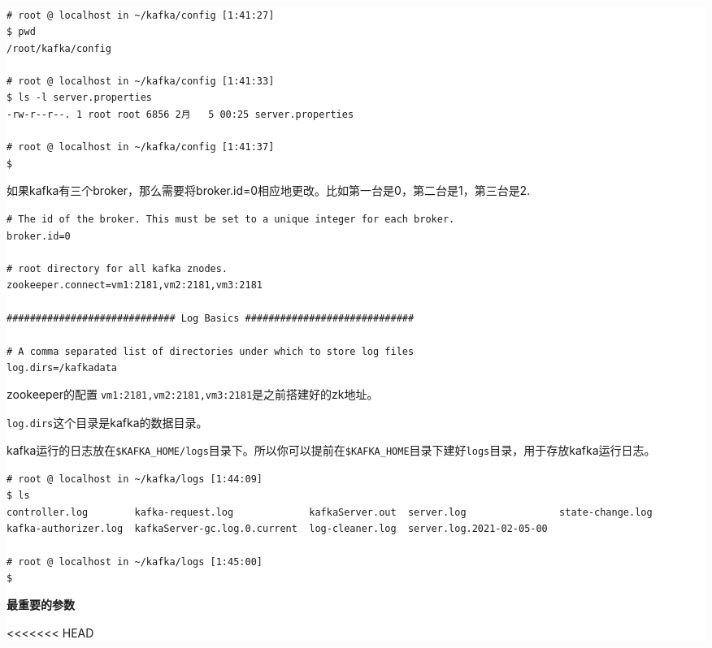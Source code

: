 ```shell
# root @ localhost in ~/kafka/config [1:41:27]
$ pwd
/root/kafka/config

# root @ localhost in ~/kafka/config [1:41:33]
$ ls -l server.properties
-rw-r--r--. 1 root root 6856 2月   5 00:25 server.properties

# root @ localhost in ~/kafka/config [1:41:37]
$
```

如果kafka有三个broker，那么需要将broker.id=0相应地更改。比如第一台是0，第二台是1，第三台是2.

```
# The id of the broker. This must be set to a unique integer for each broker.
broker.id=0

# root directory for all kafka znodes.
zookeeper.connect=vm1:2181,vm2:2181,vm3:2181

############################# Log Basics #############################

# A comma separated list of directories under which to store log files
log.dirs=/kafkadata
```

zookeeper的配置 `vm1:2181,vm2:2181,vm3:2181`是之前搭建好的zk地址。

`log.dirs`这个目录是kafka的数据目录。

kafka运行的日志放在`$KAFKA_HOME/logs`目录下。所以你可以提前在`$KAFKA_HOME`目录下建好`logs`目录，用于存放kafka运行日志。

```shell
# root @ localhost in ~/kafka/logs [1:44:09]
$ ls
controller.log        kafka-request.log             kafkaServer.out  server.log                state-change.log
kafka-authorizer.log  kafkaServer-gc.log.0.current  log-cleaner.log  server.log.2021-02-05-00

# root @ localhost in ~/kafka/logs [1:45:00]
$
```

**最重要的参数**

<<<<<<< HEAD